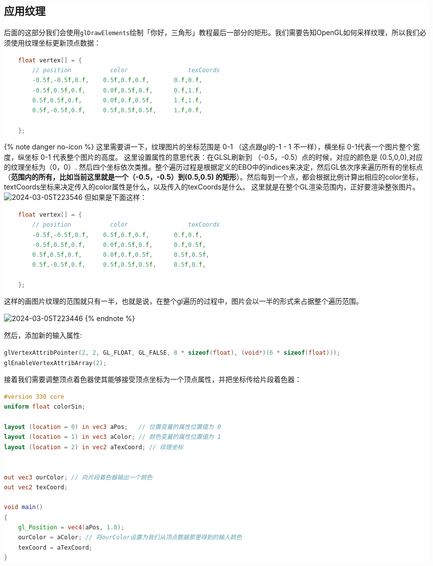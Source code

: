 ## 应用纹理
后面的这部分我们会使用`glDrawElements`绘制「你好，三角形」教程最后一部分的矩形。我们需要告知OpenGL如何采样纹理，所以我们必须使用纹理坐标更新顶点数据：
```c++
	float vertex[] = {
		// position			  color					texCoords
		-0.5f,-0.5f,0.f,	0.5f,0.f,0.f,		0.f,0.f,
		-0.5f,0.5f,0.f,		0.0f,0.5f,0.f,		0.f,1.f,
		0.5f,0.5f,0.f,		0.0f,0.f,0.5f,		1.f,1.f,
		0.5f,-0.5f,0.f,		0.5f,0.5f,0.5f,		1.f,0.f,

	};
```
{% note danger no-icon %}
这里需要讲一下，纹理图片的坐标范围是 0-1 （这点跟gl的-1 - 1 不一样），横坐标 0-1代表一个图片整个宽度，纵坐标 0-1 代表整个图片的高度。
这里设置属性的意思代表：在GLSL刷新到 （-0.5，-0.5）点的时候，对应的颜色是 (0.5,0,0),对应的纹理坐标为（0，0）. 然后四个坐标依次类推。整个遍历过程是根据定义的EBO中的indices来决定，然后GL依次序来遍历所有的坐标点（**范围内的所有，比如当前这里就是一个（-0.5，-0.5）到(0.5,0.5) 的矩形**）。然后每到一个点，都会根据比例计算出相应的color坐标，textCoords坐标来决定传入的color属性是什么，以及传入的texCoords是什么。
这里就是在整个GL渲染范围内，正好要渲染整张图片。
![2024-03-05T223546](2024-03-05T223546.png)
但如果是下面这样：
```c++
	float vertex[] = {
		// position			  color					texCoords
		-0.5f,-0.5f,0.f,	0.5f,0.f,0.f,		0.f,0.f,
		-0.5f,0.5f,0.f,		0.0f,0.5f,0.f,		0.f,0.5f,
		0.5f,0.5f,0.f,		0.0f,0.f,0.5f,		0.5f,0.5f,
		0.5f,-0.5f,0.f,		0.5f,0.5f,0.5f,		0.5f,0.f,

	};
```
这样的画图片纹理的范围就只有一半，也就是说，在整个gl遍历的过程中，图片会以一半的形式来占据整个遍历范围。

![2024-03-05T223446](2024-03-05T223446.png)
{% endnote %}


然后，添加新的输入属性:
```c++
glVertexAttribPointer(2, 2, GL_FLOAT, GL_FALSE, 8 * sizeof(float), (void*)(6 * sizeof(float)));
glEnableVertexAttribArray(2);
```
接着我们需要调整顶点着色器使其能够接受顶点坐标为一个顶点属性，并把坐标传给片段着色器：

```glsl
#version 330 core
uniform float colorSin;

layout (location = 0) in vec3 aPos;   // 位置变量的属性位置值为 0 
layout (location = 1) in vec3 aColor; // 颜色变量的属性位置值为 1
layout (location = 2) in vec2 aTexCoord; // 纹理坐标


out vec3 ourColor; // 向片段着色器输出一个颜色
out vec2 texCoord;

void main()
{
    gl_Position = vec4(aPos, 1.0);
    ourColor = aColor; // 将ourColor设置为我们从顶点数据那里得到的输入颜色
    texCoord = aTexCoord;
}
```
